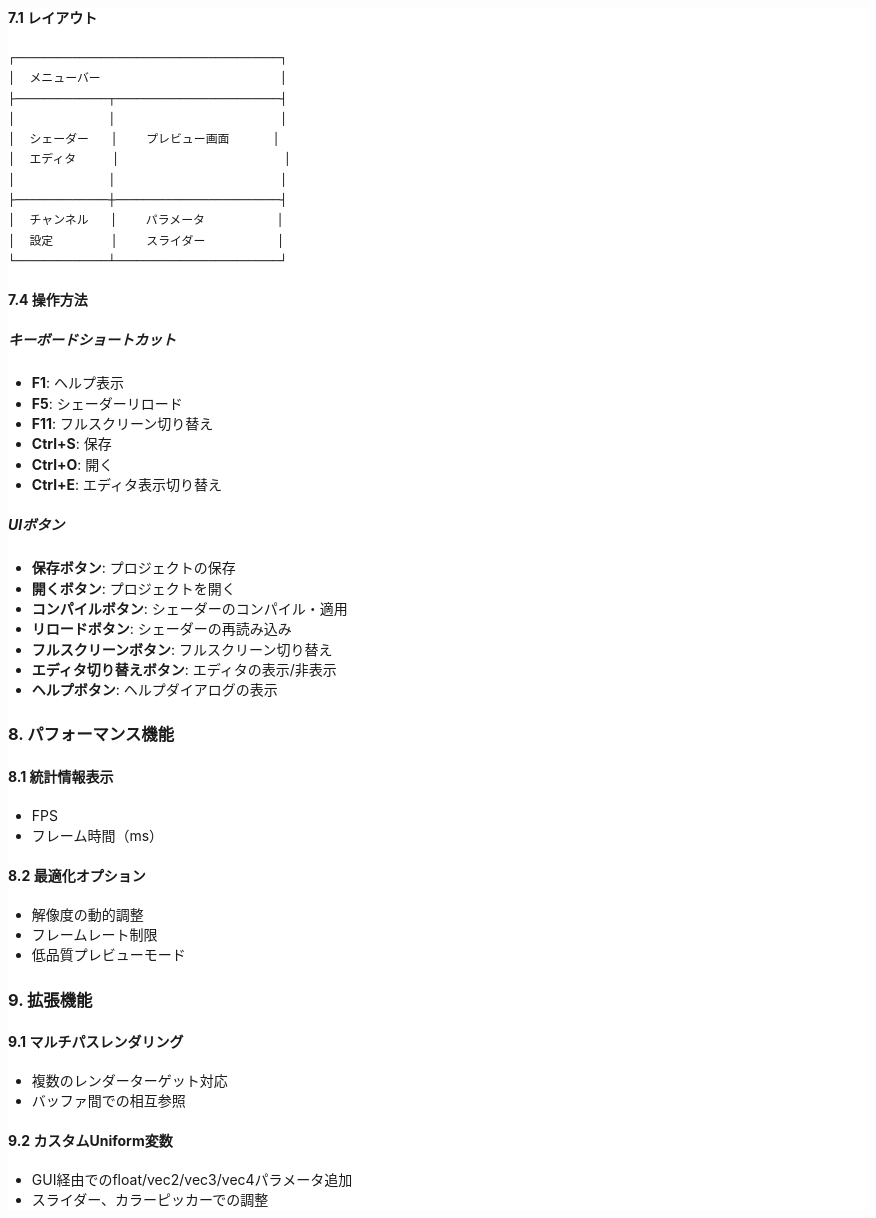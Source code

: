#### 7.1 レイアウト
```
┌─────────────────────────────────────┐
│  メニューバー                         │
├─────────────┬───────────────────────┤
│             │                       │
│  シェーダー   │    プレビュー画面      │
│  エディタ     │                       │
│             │                       │
├─────────────┼───────────────────────┤
│  チャンネル   │    パラメータ          │
│  設定        │    スライダー          │
└─────────────┴───────────────────────┘
```

#### 7.4 操作方法

##### キーボードショートカット
- **F1**: ヘルプ表示
- **F5**: シェーダーリロード
- **F11**: フルスクリーン切り替え
- **Ctrl+S**: 保存
- **Ctrl+O**: 開く
- **Ctrl+E**: エディタ表示切り替え

##### UIボタン
- **保存ボタン**: プロジェクトの保存
- **開くボタン**: プロジェクトを開く
- **コンパイルボタン**: シェーダーのコンパイル・適用
- **リロードボタン**: シェーダーの再読み込み
- **フルスクリーンボタン**: フルスクリーン切り替え
- **エディタ切り替えボタン**: エディタの表示/非表示
- **ヘルプボタン**: ヘルプダイアログの表示

### 8. パフォーマンス機能

#### 8.1 統計情報表示
- FPS
- フレーム時間（ms）

#### 8.2 最適化オプション
- 解像度の動的調整
- フレームレート制限
- 低品質プレビューモード

### 9. 拡張機能

#### 9.1 マルチパスレンダリング
- 複数のレンダーターゲット対応
- バッファ間での相互参照

#### 9.2 カスタムUniform変数
- GUI経由でのfloat/vec2/vec3/vec4パラメータ追加
- スライダー、カラーピッカーでの調整

